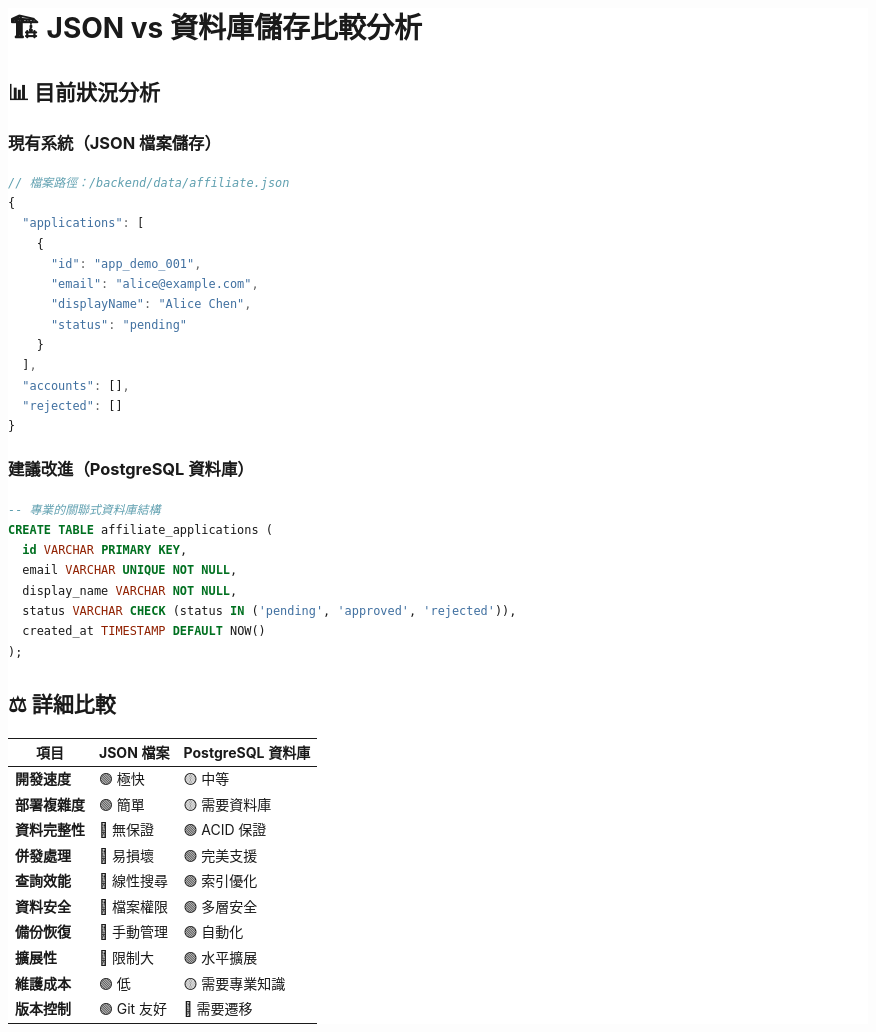 # 🏗️ **JSON vs 資料庫儲存比較分析**

## 📊 **目前狀況分析**

### **現有系統（JSON 檔案儲存）**
```javascript
// 檔案路徑：/backend/data/affiliate.json
{
  "applications": [
    {
      "id": "app_demo_001",
      "email": "alice@example.com",
      "displayName": "Alice Chen",
      "status": "pending"
    }
  ],
  "accounts": [],
  "rejected": []
}
```

### **建議改進（PostgreSQL 資料庫）**
```sql
-- 專業的關聯式資料庫結構
CREATE TABLE affiliate_applications (
  id VARCHAR PRIMARY KEY,
  email VARCHAR UNIQUE NOT NULL,
  display_name VARCHAR NOT NULL,
  status VARCHAR CHECK (status IN ('pending', 'approved', 'rejected')),
  created_at TIMESTAMP DEFAULT NOW()
);
```

## ⚖️ **詳細比較**

| 項目 | JSON 檔案 | PostgreSQL 資料庫 |
|------|-----------|-------------------|
| **開發速度** | 🟢 極快 | 🟡 中等 |
| **部署複雜度** | 🟢 簡單 | 🟡 需要資料庫 |
| **資料完整性** | 🔴 無保證 | 🟢 ACID 保證 |
| **併發處理** | 🔴 易損壞 | 🟢 完美支援 |
| **查詢效能** | 🔴 線性搜尋 | 🟢 索引優化 |
| **資料安全** | 🔴 檔案權限 | 🟢 多層安全 |
| **備份恢復** | 🔴 手動管理 | 🟢 自動化 |
| **擴展性** | 🔴 限制大 | 🟢 水平擴展 |
| **維護成本** | 🟢 低 | 🟡 需要專業知識 |
| **版本控制** | 🟢 Git 友好 | 🔴 需要遷移 |

